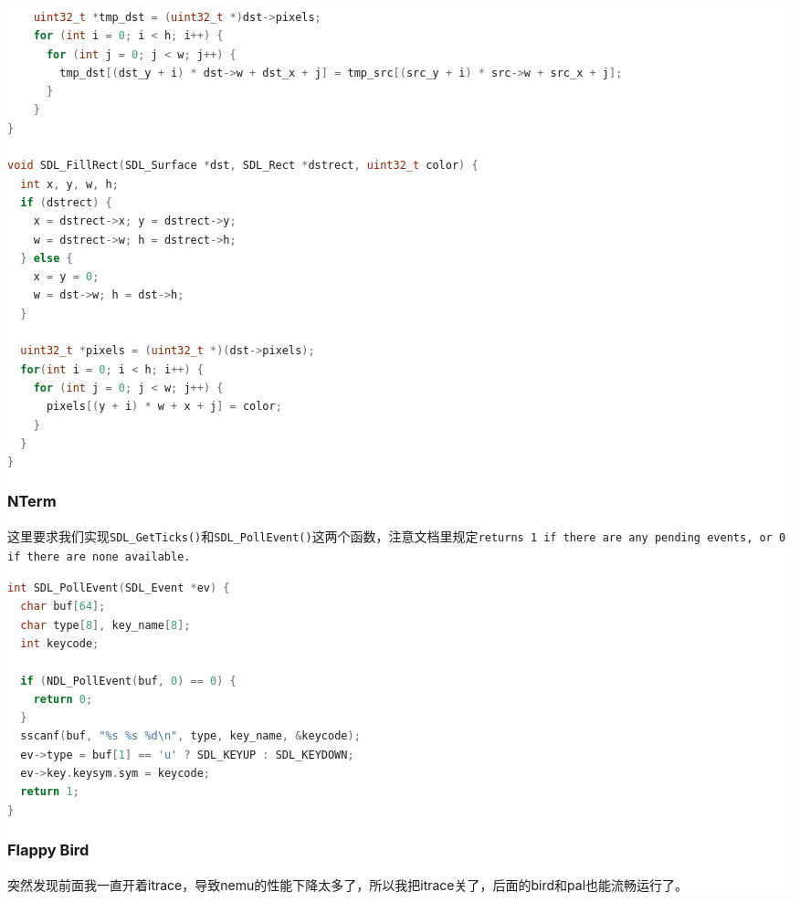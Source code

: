 ```c
    uint32_t *tmp_dst = (uint32_t *)dst->pixels;
    for (int i = 0; i < h; i++) {
      for (int j = 0; j < w; j++) {
        tmp_dst[(dst_y + i) * dst->w + dst_x + j] = tmp_src[(src_y + i) * src->w + src_x + j];
      }
    }
}

void SDL_FillRect(SDL_Surface *dst, SDL_Rect *dstrect, uint32_t color) {
  int x, y, w, h;
  if (dstrect) {
    x = dstrect->x; y = dstrect->y;
    w = dstrect->w; h = dstrect->h;
  } else {
    x = y = 0;
    w = dst->w; h = dst->h;
  }

  uint32_t *pixels = (uint32_t *)(dst->pixels);
  for(int i = 0; i < h; i++) {
    for (int j = 0; j < w; j++) {
      pixels[(y + i) * w + x + j] = color;
    }
  }
}
```

### NTerm

这里要求我们实现`SDL_GetTicks()`和`SDL_PollEvent()`这两个函数，注意文档里规定`returns 1 if there are any pending events, or 0 if there are none available.`

```c
int SDL_PollEvent(SDL_Event *ev) {
  char buf[64];
  char type[8], key_name[8];
  int keycode;

  if (NDL_PollEvent(buf, 0) == 0) {
    return 0;
  }
  sscanf(buf, "%s %s %d\n", type, key_name, &keycode);
  ev->type = buf[1] == 'u' ? SDL_KEYUP : SDL_KEYDOWN;
  ev->key.keysym.sym = keycode;
  return 1; 
}
```

### Flappy Bird

突然发现前面我一直开着itrace，导致nemu的性能下降太多了，所以我把itrace关了，后面的bird和pal也能流畅运行了。
